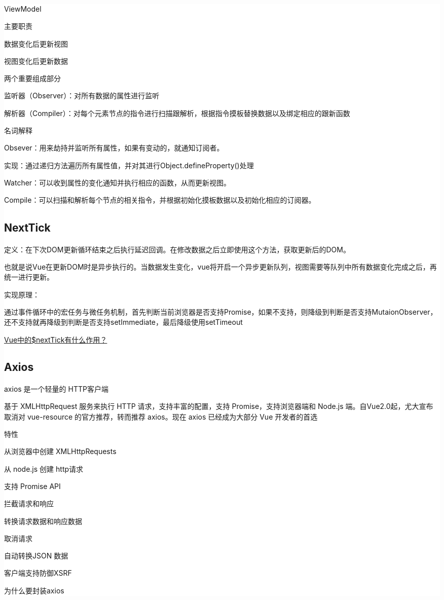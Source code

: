 ViewModel

主要职责

数据变化后更新视图

视图变化后更新数据

两个重要组成部分

监听器（Observer）：对所有数据的属性进行监听

解析器（Compiler）：对每个元素节点的指令进行扫描跟解析，根据指令摸板替换数据以及绑定相应的跟新函数

名词解释

Obsever：用来劫持并监听所有属性，如果有变动的，就通知订阅者。

实现：通过递归方法遍历所有属性值，并对其进行Object.defineProperty()处理

Watcher：可以收到属性的变化通知并执行相应的函数，从而更新视图。 

Compile：可以扫描和解析每个节点的相关指令，并根据初始化摸板数据以及初始化相应的订阅器。
## <a name="_toc21294"></a>**NextTick**
定义：在下次DOM更新循环结束之后执行延迟回调。在修改数据之后立即使用这个方法，获取更新后的DOM。

也就是说Vue在更新DOM时是异步执行的。当数据发生变化，vue将开启一个异步更新队列，视图需要等队列中所有数据变化完成之后，再统一进行更新。

实现原理：

通过事件循环中的宏任务与微任务机制，首先判断当前浏览器是否支持Promise，如果不支持，则降级到判断是否支持MutaionObserver，还不支持就再降级到判断是否支持setImmediate，最后降级使用setTimeout

[Vue中的$nextTick有什么作用？](https://vue3js.cn/interview/vue/nexttick.html#%E4%B8%89%E3%80%81%E5%AE%9E%E7%8E%B0%E5%8E%9F%E7%90%86)
## <a name="_toc18530"></a>**Axios**
axios 是一个轻量的 HTTP客户端

基于 XMLHttpRequest 服务来执行 HTTP 请求，支持丰富的配置，支持 Promise，支持浏览器端和 Node.js 端。自Vue2.0起，尤大宣布取消对 vue-resource 的官方推荐，转而推荐 axios。现在 axios 已经成为大部分 Vue 开发者的首选

特性

从浏览器中创建 XMLHttpRequests

从 node.js 创建 http请求

支持 Promise API

拦截请求和响应

转换请求数据和响应数据

取消请求

自动转换JSON 数据

客户端支持防御XSRF

为什么要封装axios
